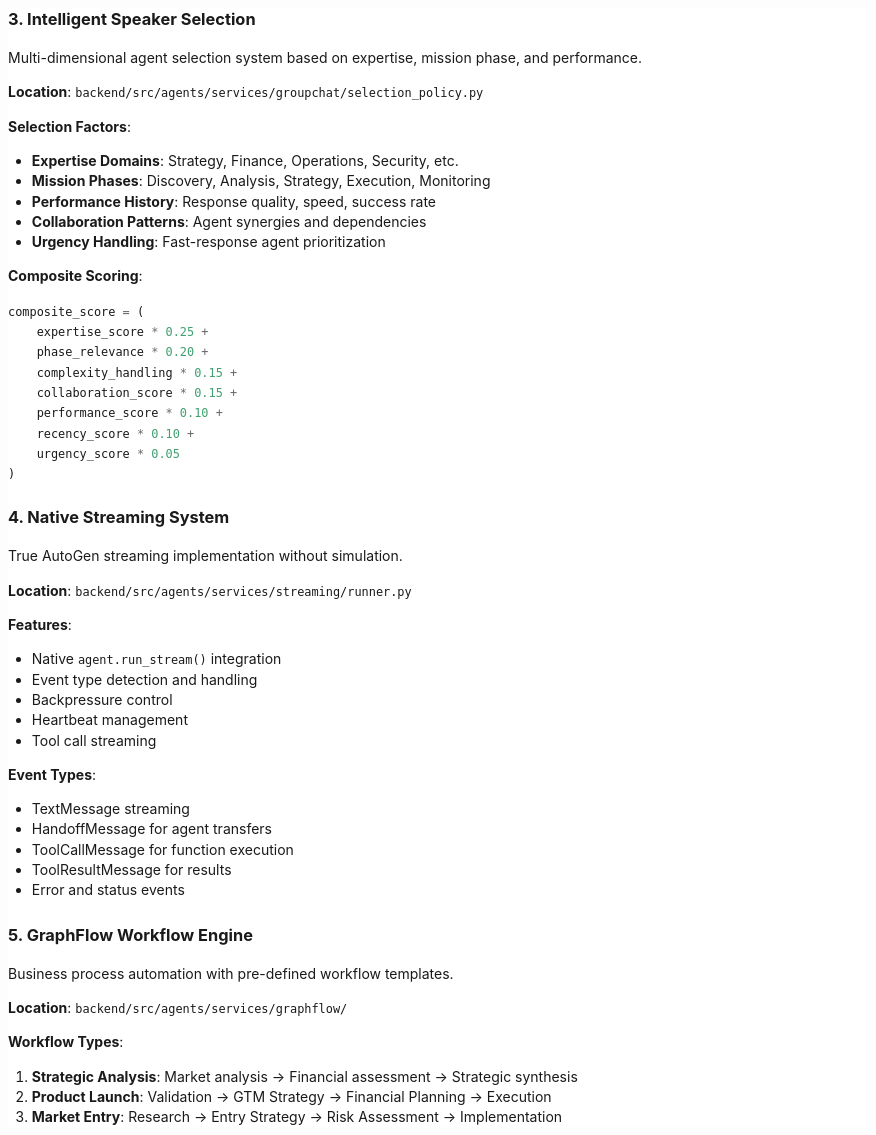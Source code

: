 ### 3. Intelligent Speaker Selection

Multi-dimensional agent selection system based on expertise, mission phase, and performance.

**Location**: `backend/src/agents/services/groupchat/selection_policy.py`

**Selection Factors**:
- **Expertise Domains**: Strategy, Finance, Operations, Security, etc.
- **Mission Phases**: Discovery, Analysis, Strategy, Execution, Monitoring
- **Performance History**: Response quality, speed, success rate
- **Collaboration Patterns**: Agent synergies and dependencies
- **Urgency Handling**: Fast-response agent prioritization

**Composite Scoring**:
```python
composite_score = (
    expertise_score * 0.25 +
    phase_relevance * 0.20 +
    complexity_handling * 0.15 +
    collaboration_score * 0.15 +
    performance_score * 0.10 +
    recency_score * 0.10 +
    urgency_score * 0.05
)
```

### 4. Native Streaming System

True AutoGen streaming implementation without simulation.

**Location**: `backend/src/agents/services/streaming/runner.py`

**Features**:
- Native `agent.run_stream()` integration
- Event type detection and handling
- Backpressure control
- Heartbeat management
- Tool call streaming

**Event Types**:
- TextMessage streaming
- HandoffMessage for agent transfers
- ToolCallMessage for function execution
- ToolResultMessage for results
- Error and status events

### 5. GraphFlow Workflow Engine

Business process automation with pre-defined workflow templates.

**Location**: `backend/src/agents/services/graphflow/`

**Workflow Types**:
1. **Strategic Analysis**: Market analysis → Financial assessment → Strategic synthesis
2. **Product Launch**: Validation → GTM Strategy → Financial Planning → Execution
3. **Market Entry**: Research → Entry Strategy → Risk Assessment → Implementation
